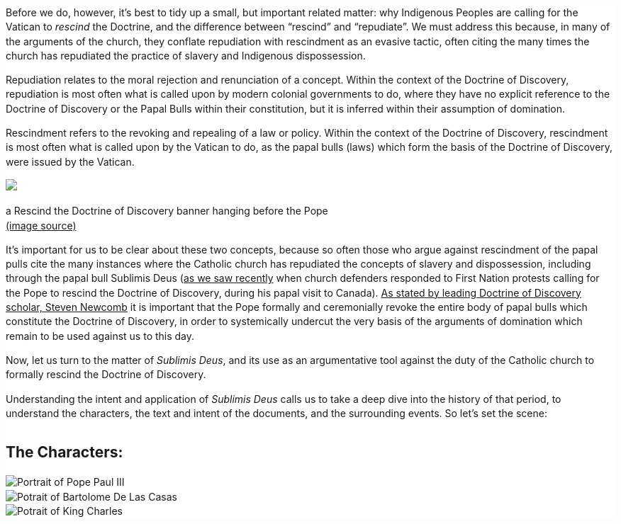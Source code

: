 Before we do, however, it’s best to tidy up a small, but important related matter: why Indigenous Peoples are calling for the Vatican to _rescind_ the Doctrine, and the difference between “rescind” and “repudiate”. We must address this because, in many of the arguments of the church, they conflate repudiation with rescindment as an evasive tactic, often citing the many times the church has repudiated the practice of slavery and Indigenous dispossession.

Repudiation relates to the moral rejection and renunciation of a concept. Within the context of the Doctrine of Discovery, repudiation is most often what is called upon by modern colonial governments to do, where they have no explicit reference to the Doctrine of Discovery or the Papal Bulls within their constitution, but it is inferred within their assumption of domination.

Rescindment refers to the revoking and repealing of a law or policy. Within the context of the Doctrine of Discovery, rescindment is most often what is called upon by the Vatican to do, as the papal bulls (laws) which form the basis of the Doctrine of Discovery, were issued by the Vatican.

[![]({{metadata.url}}/img/post/featured/sublims.png)]({{metadata.url}}/img/post/featured/sublims.png)

a Rescind the Doctrine of Discovery banner hanging before the Pope  
[(image source)](https://cathnews.co.nz/wp-content/uploads/2022/08/r0_0_800_600_w800_h600_fmax.jpg)

It’s important for us to be clear about these two concepts, because so often those who argue against rescindment of the papal pulls cite the many instances where the Catholic church has repudiated the concepts of slavery and dispossession, including through the papal bull Sublimis Deus ([as we saw recently](https://cruxnow.com/pope-in-canada/2022/07/rescind-the-doctrine-protest-greets-pope-in-canada) when church defenders responded to First Nation protests calling for the Pope to rescind the Doctrine of Discovery, during his papal visit to Canada). [As stated by leading Doctrine of Discovery scholar, Steven Newcomb](https://indiancountrytoday.com/archive/on-the-papal-bull-sublimis-deus) it is important that the Pope formally and ceremonially revoke the entire body of papal bulls which constitute the Doctrine of Discovery, in order to systemically undercut the very basis of the arguments of domination which remain to be used against us to this day.

Now, let us turn to the matter of _Sublimis Deus_, and its use as an argumentative tool against the duty of the Catholic church to formally rescind the Doctrine of Discovery.

Understanding the intent and application of _Sublimis Deus_ calls us to take a deep dive into the history of that period, to understand the characters, the text and intent of the documents, and the surrounding events. So let’s set the scene:

## The Characters:

<div class="row">
<div class="col-md-4 p-3">
<img class="img-fluid" loading="lazy" alt="Portrait of Pope Paul III" src="/img/post/featured//sublimis-deus-image005.jpg">
</div>
<div class="col-md-4 p-3">
<img class="img-fluid" loading="lazy" alt="Potrait of Bartolome De Las Casas" src="/img/post/featured//sublimis-deus-image004.jpg">
</div>
<div class="col-md-4 p-3">
<img class="img-fluid" loading="lazy" alt="Potrait of King Charles" src="/img/post/featured//sublimis-deus-image003.png">
</div>
</div>

